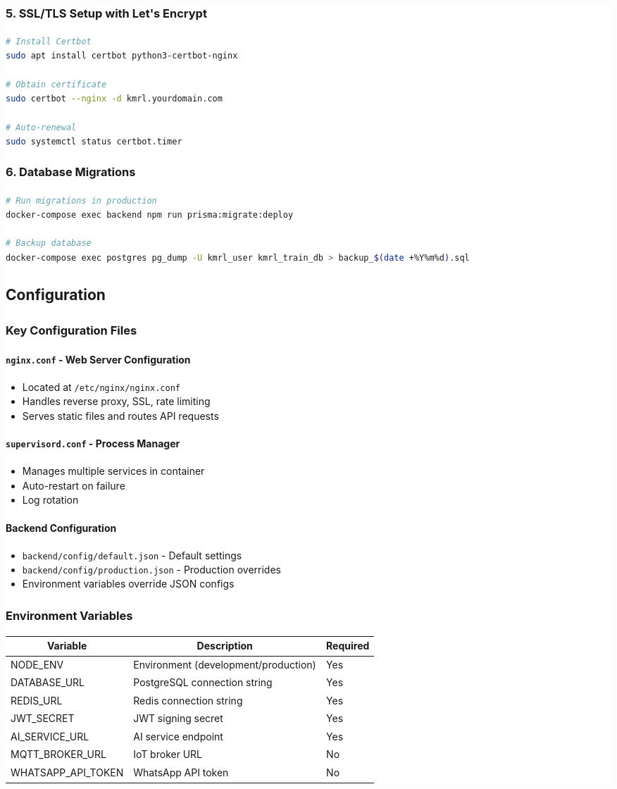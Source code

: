 ### 5. SSL/TLS Setup with Let's Encrypt

```bash
# Install Certbot
sudo apt install certbot python3-certbot-nginx

# Obtain certificate
sudo certbot --nginx -d kmrl.yourdomain.com

# Auto-renewal
sudo systemctl status certbot.timer
```

### 6. Database Migrations

```bash
# Run migrations in production
docker-compose exec backend npm run prisma:migrate:deploy

# Backup database
docker-compose exec postgres pg_dump -U kmrl_user kmrl_train_db > backup_$(date +%Y%m%d).sql
```

## Configuration

### Key Configuration Files

#### `nginx.conf` - Web Server Configuration
- Located at `/etc/nginx/nginx.conf`
- Handles reverse proxy, SSL, rate limiting
- Serves static files and routes API requests

#### `supervisord.conf` - Process Manager
- Manages multiple services in container
- Auto-restart on failure
- Log rotation

#### Backend Configuration
- `backend/config/default.json` - Default settings
- `backend/config/production.json` - Production overrides
- Environment variables override JSON configs

### Environment Variables

| Variable | Description | Required |
|----------|-------------|----------|
| NODE_ENV | Environment (development/production) | Yes |
| DATABASE_URL | PostgreSQL connection string | Yes |
| REDIS_URL | Redis connection string | Yes |
| JWT_SECRET | JWT signing secret | Yes |
| AI_SERVICE_URL | AI service endpoint | Yes |
| MQTT_BROKER_URL | IoT broker URL | No |
| WHATSAPP_API_TOKEN | WhatsApp API token | No |
